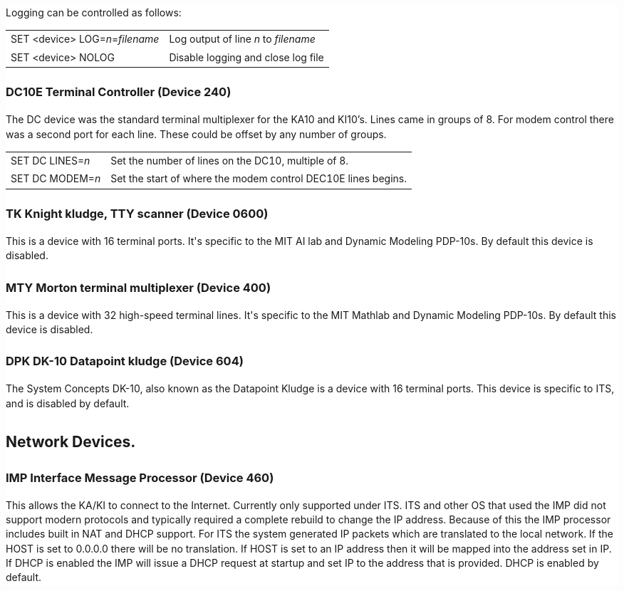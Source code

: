 Logging can be controlled as follows:

|                                   |                                      |
| --------------------------------- | ------------------------------------ |
| SET \<device\> LOG=*n*=*filename* | Log output of line *n* to *filename* |
| SET \<device\> NOLOG              | Disable logging and close log file   |

###  DC10E Terminal Controller (Device 240)

The DC device was the standard terminal multiplexer for the KA10 and
KI10’s. Lines came in groups of 8. For modem control there was a second
port for each line. These could be offset by any number of groups.

|                  |                                                               |
| ---------------- | ------------------------------------------------------------- |
| SET DC LINES=*n* | Set the number of lines on the DC10, multiple of 8.           |
| SET DC MODEM=*n* | Set the start of where the modem control DEC10E lines begins. |

###  TK Knight kludge, TTY scanner (Device 0600)

This is a device with 16 terminal ports. It's specific to the MIT AI lab
and Dynamic Modeling PDP-10s. By default this device is disabled.

###  MTY Morton terminal multiplexer (Device 400)

This is a device with 32 high-speed terminal lines. It's specific to the
MIT Mathlab and Dynamic Modeling PDP-10s. By default this device is
disabled.

###  DPK DK-10 Datapoint kludge (Device 604)

The System Concepts DK-10, also known as the Datapoint Kludge is a
device with 16 terminal ports. This device is specific to ITS, and is
disabled by default.

##  Network Devices.

###  IMP Interface Message Processor (Device 460)

This allows the KA/KI to connect to the Internet. Currently only
supported under ITS. ITS and other OS that used the IMP did not support
modern protocols and typically required a complete rebuild to change the
IP address. Because of this the IMP processor includes built in NAT and
DHCP support. For ITS the system generated IP packets which are
translated to the local network. If the HOST is set to 0.0.0.0 there
will be no translation. If HOST is set to an IP address then it will be
mapped into the address set in IP. If DHCP is enabled the IMP will issue
a DHCP request at startup and set IP to the address that is provided.
DHCP is enabled by default.
